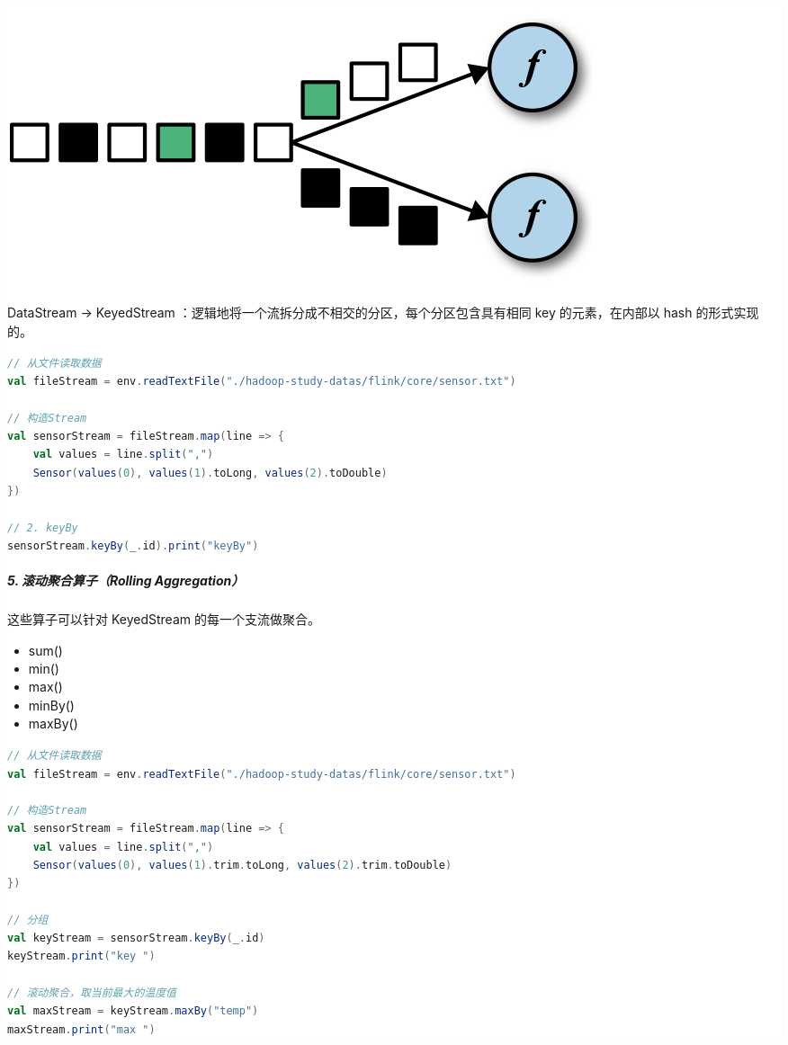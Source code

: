 ![](../images/202106_1/27.png)

DataStream -> KeyedStream ：逻辑地将一个流拆分成不相交的分区，每个分区包含具有相同 key 的元素，在内部以 hash 的形式实现的。

```scala
// 从文件读取数据
val fileStream = env.readTextFile("./hadoop-study-datas/flink/core/sensor.txt")

// 构造Stream
val sensorStream = fileStream.map(line => {
    val values = line.split(",")
    Sensor(values(0), values(1).toLong, values(2).toDouble)
})

// 2. keyBy
sensorStream.keyBy(_.id).print("keyBy")
```

##### 5. 滚动聚合算子（Rolling Aggregation）

这些算子可以针对 KeyedStream 的每一个支流做聚合。

- sum()
- min()
- max()
- minBy()
- maxBy()

```scala
// 从文件读取数据
val fileStream = env.readTextFile("./hadoop-study-datas/flink/core/sensor.txt")

// 构造Stream
val sensorStream = fileStream.map(line => {
    val values = line.split(",")
    Sensor(values(0), values(1).trim.toLong, values(2).trim.toDouble)
})

// 分组
val keyStream = sensorStream.keyBy(_.id)
keyStream.print("key ")

// 滚动聚合，取当前最大的温度值
val maxStream = keyStream.maxBy("temp")
maxStream.print("max ")
```
